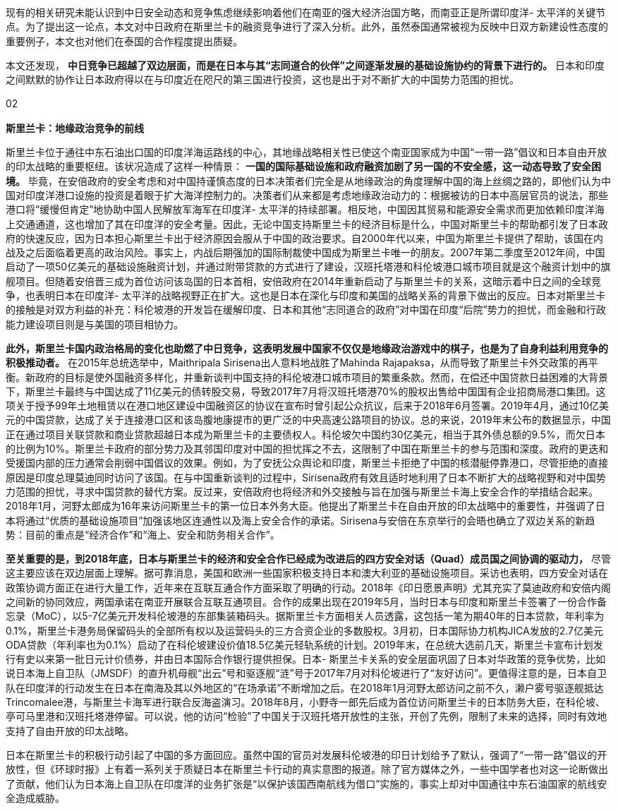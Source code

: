  

现有的相关研究未能认识到中日安全动态和竞争焦虑继续影响着他们在南亚的强大经济治国方略，而南亚正是所谓印度洋-
太平洋的关键节点。为了提出这一论点，本文对中日政府在斯里兰卡的融资竞争进行了深入分析。此外，虽然泰国通常被视为反映中日双方新建设性态度的重要例子，本文也对他们在泰国的合作程度提出质疑。

  

本文还发现， **中日竞争已超越了双边层面，而是在日本与其“志同道合的伙伴”之间逐渐发展的基础设施协约的背景下进行的。**
日本和印度之间默默的协作让日本政府得以在与印度近在咫尺的第三国进行投资，这也是出于对不断扩大的中国势力范围的担忧。

  

02

 **斯里兰卡：地缘政治竞争的前线**

  

斯里兰卡位于通往中东石油出口国的印度洋海运路线的中心，其地缘战略相关性已使这个南亚国家成为中国“一带一路”倡议和日本自由开放的印太战略的重要枢纽。该状况造成了这样一种情景：
**一国的国际基础设施和政府融资加剧了另一国的不安全感，这一动态导致了安全困境。**
毕竟，在安倍政府的安全考虑和对中国持谨慎态度的日本决策者们完全是从地缘政治的角度理解中国的海上丝绸之路的，即他们认为中国对印度洋港口设施的投资是着眼于扩大海洋控制力的。决策者们从来都是考虑地缘政治动力的：根据被访的日本中高层官员的说法，那些港口将“缓慢但肯定”地协助中国人民解放军海军在印度洋-
太平洋的持续部署。相反地，中国因其贸易和能源安全需求而更加依赖印度洋海上交通通道，这也增加了其在印度洋的安全考量。因此，无论中国支持斯里兰卡的经济目标是什么，中国对斯里兰卡的帮助都引发了日本政府的快速反应，因为日本担心斯里兰卡出于经济原因会服从于中国的政治要求。自2000年代以来，中国为斯里兰卡提供了帮助，该国在内战及之后面临着更高的政治风险。事实上，内战后期强加的国际制裁使中国成为斯里兰卡唯一的朋友。2007年第二季度至2012年间，中国启动了一项50亿美元的基础设施融资计划，并通过附带贷款的方式进行了建设，汉班托塔港和科伦坡港口城市项目就是这个融资计划中的旗舰项目。但随着安倍晋三成为首位访问该岛国的日本首相，安倍政府在2014年重新启动了与斯里兰卡的关系，这暗示着中日之间的全球竞争，也表明日本在印度洋-
太平洋的战略视野正在扩大。这也是日本在深化与印度和美国的战略关系的背景下做出的反应。日本对斯里兰卡的接触是对双方利益的补充：科伦坡港的开发旨在缓解印度、日本和其他“志同道合的政府”对中国在印度“后院”势力的担忧，而金融和行政能力建设项目则是与美国的项目相协力。

  

 **此外，斯里兰卡国内政治格局的变化也助燃了中日竞争，这表明发展中国家不仅仅是地缘政治游戏中的棋子，也是为了自身利益利用竞争的积极推动者。**
在2015年总统选举中，Maithripala Sirisena出人意料地战胜了Mahinda
Rajapaksa，从而导致了斯里兰卡外交政策的再平衡。新政府的目标是使外国融资多样化，并重新谈判中国支持的科伦坡港口城市项目的繁重条款。然而，在偿还中国贷款日益困难的大背景下，斯里兰卡最终与中国达成了11亿美元的债转股交易，导致2017年7月将汉班托塔港70%的股权出售给中国国有企业招商局港口集团。这项关于授予99年土地租赁以在港口地区建设中国融资区的协议在宣布时曾引起公众抗议，后来于2018年6月签署。2019年4月，通过10亿美元的中国贷款，达成了关于连接港口区和该岛腹地康提市的更广泛的中央高速公路项目的协议。总的来说，2019年末公布的数据显示，中国正在通过项目关联贷款和商业贷款超越日本成为斯里兰卡的主要债权人。科伦坡欠中国约30亿美元，相当于其外债总额的9.5%，而欠日本的比例为10%。斯里兰卡政府的部分势力及其邻国印度对中国的担忧挥之不去，这限制了中国在斯里兰卡的参与范围和深度。政府的更迭和受援国内部的压力通常会削弱中国倡议的效果。例如，为了安抚公众舆论和印度，斯里兰卡拒绝了中国的核潜艇停靠港口，尽管拒绝的直接原因是印度总理莫迪同时访问了该国。在与中国重新谈判的过程中，Sirisena政府有效且适时地利用了日本不断扩大的战略视野和对中国势力范围的担忧，寻求中国贷款的替代方案。反过来，安倍政府也将经济和外交接触与旨在加强与斯里兰卡海上安全合作的举措结合起来。2018年1月，河野太郎成为16年来访问斯里兰卡的第一位日本外务大臣。他提出了斯里兰卡在自由开放的印太战略中的重要性，并强调了日本将通过“优质的基础设施项目”加强该地区连通性以及海上安全合作的承诺。Sirisena与安倍在东京举行的会晤也确立了双边关系的新趋势：目前的重点是“经济合作”和“海上、安全和防务相关合作”。

  

 **至关重要的是，到2018年底，日本与斯里兰卡的经济和安全合作已经成为改进后的四方安全对话（Quad）成员国之间协调的驱动力，**
尽管这主要应该在双边层面上理解。据可靠消息，美国和欧洲一些国家积极支持日本和澳大利亚的基础设施项目。采访也表明，四方安全对话在政策协调方面正在进行大量工作，近年来在互联互通合作方面采取了明确的行动。2018年《印日愿景声明》尤其充实了莫迪政府和安倍内阁之间新的协同效应，两国承诺在南亚开展联合互联互通项目。合作的成果出现在2019年5月，当时日本与印度和斯里兰卡签署了一份合作备忘录（MoC），以5-7亿美元开发科伦坡港的东部集装箱码头。据斯里兰卡方面相关人员透露，这包括一笔为期40年的日本贷款，年利率为0.1%，斯里兰卡港务局保留码头的全部所有权以及运营码头的三方合资企业的多数股权。3月初，日本国际协力机构JICA发放的2.7亿美元ODA贷款（年利率也为0.1%）启动了在科伦坡建设价值18.5亿美元轻轨系统的计划。2019年末，在总统大选前几天，斯里兰卡宣布计划发行有史以来第一批日元计价债券，并由日本国际合作银行提供担保。日本-
斯里兰卡关系的安全层面巩固了日本对华政策的竞争优势，比如说日本海上自卫队（JMSDF）的直升机母舰“出云”号和驱逐舰“涟”号于2017年7月对科伦坡进行了“友好访问”。更值得注意的是，日本自卫队在印度洋的行动发生在日本在南海及其以外地区的“在场承诺”不断增加之后。在2018年1月河野太郎访问之前不久，濑户雾号驱逐舰抵达Trincomalee港，与斯里兰卡海军进行联合反海盗演习。2018年8月，小野寺一郎先后成为首位访问斯里兰卡的日本防务大臣，在科伦坡、亭可马里港和汉班托塔港停留。可以说，他的访问“检验”了中国关于汉班托塔开放性的主张，开创了先例，限制了未来的选择，同时有效地支持了自由开放的印太战略。

  

日本在斯里兰卡的积极行动引起了中国的多方面回应。虽然中国的官员对发展科伦坡港的印日计划给予了默认，强调了“一带一路”倡议的开放性，但《环球时报》上有着一系列关于质疑日本在斯里兰卡行动的真实意图的报道。除了官方媒体之外，一些中国学者也对这一论断做出了贡献，他们认为日本海上自卫队在印度洋的业务扩张是“以保护该国西南航线为借口”实施的，事实上却对中国通往中东石油国家的航线安全造成威胁。

  